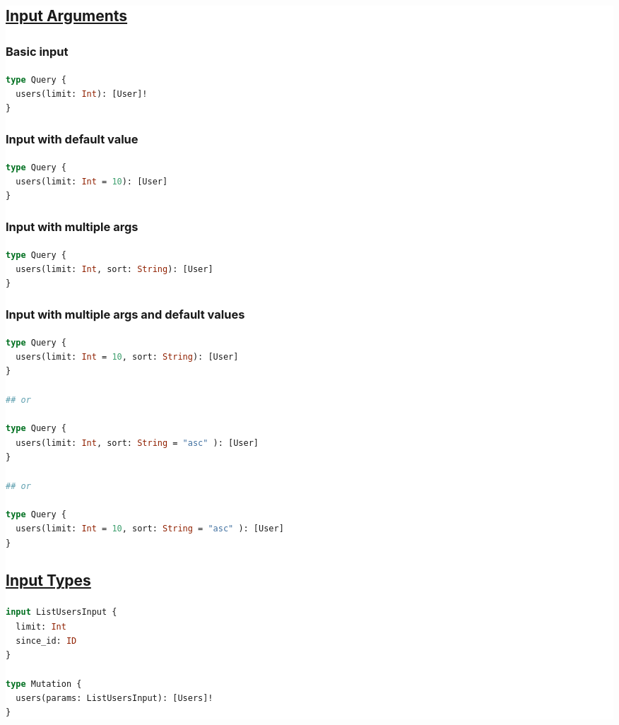 ## [Input Arguments](http://graphql.org/learn/schema/#arguments)

### Basic input

```graphql
type Query {
  users(limit: Int): [User]!
}
```

### Input with default value

```graphql
type Query {
  users(limit: Int = 10): [User]
}
```

### Input with multiple args

```graphql
type Query {
  users(limit: Int, sort: String): [User]
}
```

### Input with multiple args and default values

```graphql
type Query {
  users(limit: Int = 10, sort: String): [User]
}

## or

type Query {
  users(limit: Int, sort: String = "asc" ): [User]
}

## or

type Query {
  users(limit: Int = 10, sort: String = "asc" ): [User]
}
```

## [Input Types](http://graphql.org/learn/schema/#input-types)

```graphql
input ListUsersInput {
  limit: Int
  since_id: ID
}

type Mutation {
  users(params: ListUsersInput): [Users]!
}
```

